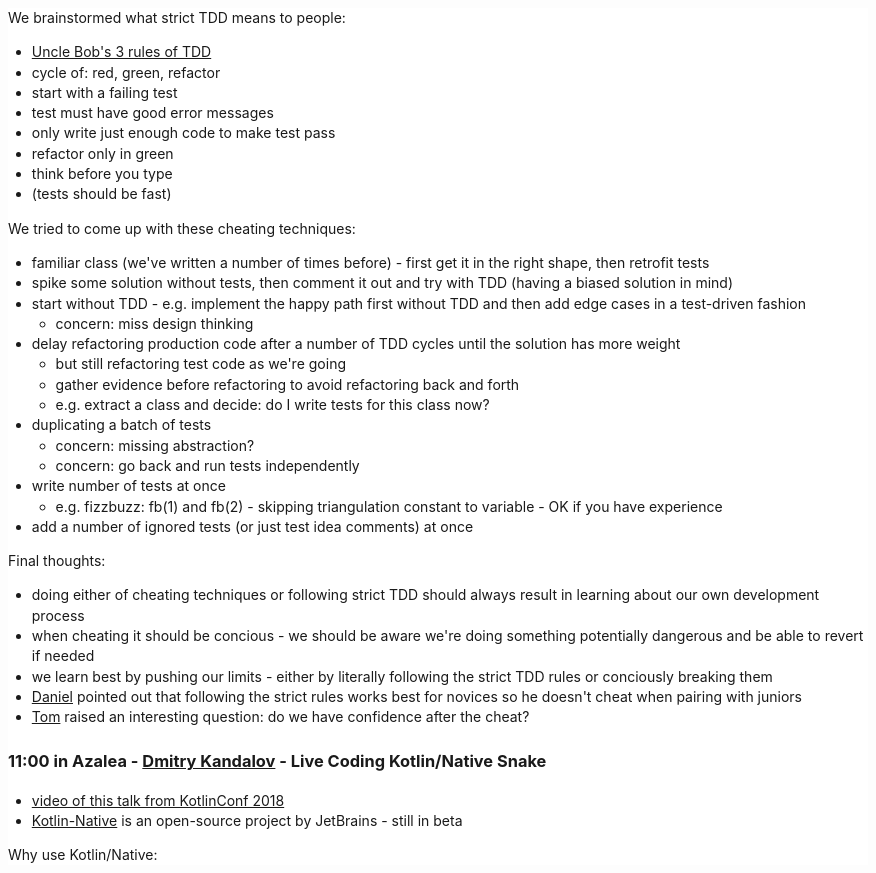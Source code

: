 We brainstormed what strict TDD means to people:

- [Uncle Bob's 3 rules of TDD](http://butunclebob.com/ArticleS.UncleBob.TheThreeRulesOfTdd)
- cycle of: red, green, refactor
- start with a failing test
- test must have good error messages
- only write just enough code to make test pass
- refactor only in green
- think before you type
- (tests should be fast)

We tried to come up with these cheating techniques:

- familiar class (we've written a number of times before) - first get it in the right shape, then retrofit tests
- spike some solution without tests, then comment it out and try with TDD (having a biased solution in mind)
- start without TDD - e.g. implement the happy path first without TDD and then add edge cases in a test-driven fashion
  - concern: miss design thinking
- delay refactoring production code after a number of TDD cycles until the solution has more weight
  - but still refactoring test code as we're going
  - gather evidence before refactoring to avoid refactoring back and forth
  - e.g. extract a class and decide: do I write tests for this class now?
- duplicating a batch of tests
  - concern: missing abstraction?
  - concern: go back and run tests independently
- write number of tests at once
  - e.g. fizzbuzz: fb(1) and fb(2) - skipping triangulation constant to variable - OK if you have experience
- add a number of ignored tests (or just test idea comments) at once

Final thoughts:

- doing either of cheating techniques or following strict TDD should always result in learning about our own development process
- when cheating it should be concious - we should be aware we're doing something potentially dangerous and be able to revert if needed
- we learn best by pushing our limits - either by literally following the strict TDD rules or conciously breaking them
- [Daniel](https://twitter.com/d_ir) pointed out that following the strict rules works best for novices so he doesn't cheat when pairing with juniors
- [Tom](https://twitter.com/tomphp) raised an interesting question: do we have confidence after the cheat?


### 11:00 in Azalea - [Dmitry Kandalov](https://twitter.com/dmitrykandalov) - Live Coding Kotlin/Native Snake
- [video of this talk from KotlinConf 2018](https://www.youtube.com/watch?v=U-gdJQeOVAk)
- [Kotlin-Native](https://github.com/JetBrains/kotlin-native) is an open-source project by JetBrains - still in beta

Why use Kotlin/Native:
